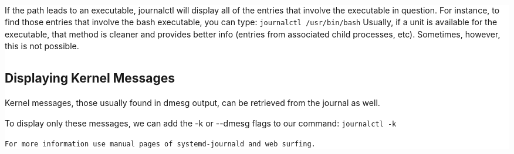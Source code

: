 If the path leads to an executable, journalctl will display all of the entries that involve the executable in question. For instance, to find those entries that involve the bash executable, you can type:
`journalctl /usr/bin/bash`
Usually, if a unit is available for the executable, that method is cleaner and provides better info (entries from associated child processes, etc). Sometimes, however, this is not possible.
## Displaying Kernel Messages
Kernel messages, those usually found in dmesg output, can be retrieved from the journal as well.

To display only these messages, we can add the -k or --dmesg flags to our command:
`journalctl -k`

`For more information use manual pages of systemd-journald and web surfing.`


